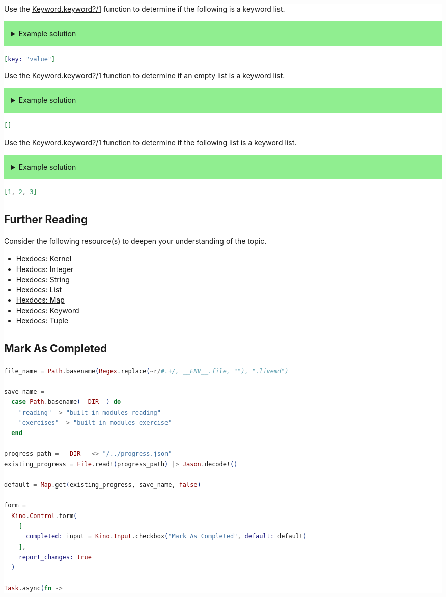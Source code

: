 Use the [Keyword.keyword?/1](https://hexdocs.pm/elixir/Keyword.html#keyword?/1) function to determine if the following is a keyword list.

<details style="background-color: lightgreen; padding: 1rem; margin: 1rem 0;"><summary>Example solution</summary></details>

```elixir
[key: "value"]
```

Use the [Keyword.keyword?/1](https://hexdocs.pm/elixir/Keyword.html#keyword?/1) function to determine if an empty list is a keyword list.

<details style="background-color: lightgreen; padding: 1rem; margin: 1rem 0;"><summary>Example solution</summary></details>

```elixir
[]
```

Use the [Keyword.keyword?/1](https://hexdocs.pm/elixir/Keyword.html#keyword?/1) function to determine if the following list is a keyword list.

<details style="background-color: lightgreen; padding: 1rem; margin: 1rem 0;"><summary>Example solution</summary></details>

```elixir
[1, 2, 3]
```

## Further Reading

Consider the following resource(s) to deepen your understanding of the topic.

* [Hexdocs: Kernel](https://hexdocs.pm/elixir/Kernel.html)
* [Hexdocs: Integer](https://hexdocs.pm/elixir/Integer.html)
* [Hexdocs: String](https://hexdocs.pm/elixir/String.html)
* [Hexdocs: List](https://hexdocs.pm/elixir/List.html)
* [Hexdocs: Map](https://hexdocs.pm/elixir/Map.html)
* [Hexdocs: Keyword](https://hexdocs.pm/elixir/Keyword.html)
* [Hexdocs: Tuple](https://hexdocs.pm/elixir/Tuple.html)

## Mark As Completed



```elixir
file_name = Path.basename(Regex.replace(~r/#.+/, __ENV__.file, ""), ".livemd")

save_name =
  case Path.basename(__DIR__) do
    "reading" -> "built-in_modules_reading"
    "exercises" -> "built-in_modules_exercise"
  end

progress_path = __DIR__ <> "/../progress.json"
existing_progress = File.read!(progress_path) |> Jason.decode!()

default = Map.get(existing_progress, save_name, false)

form =
  Kino.Control.form(
    [
      completed: input = Kino.Input.checkbox("Mark As Completed", default: default)
    ],
    report_changes: true
  )

Task.async(fn ->
```